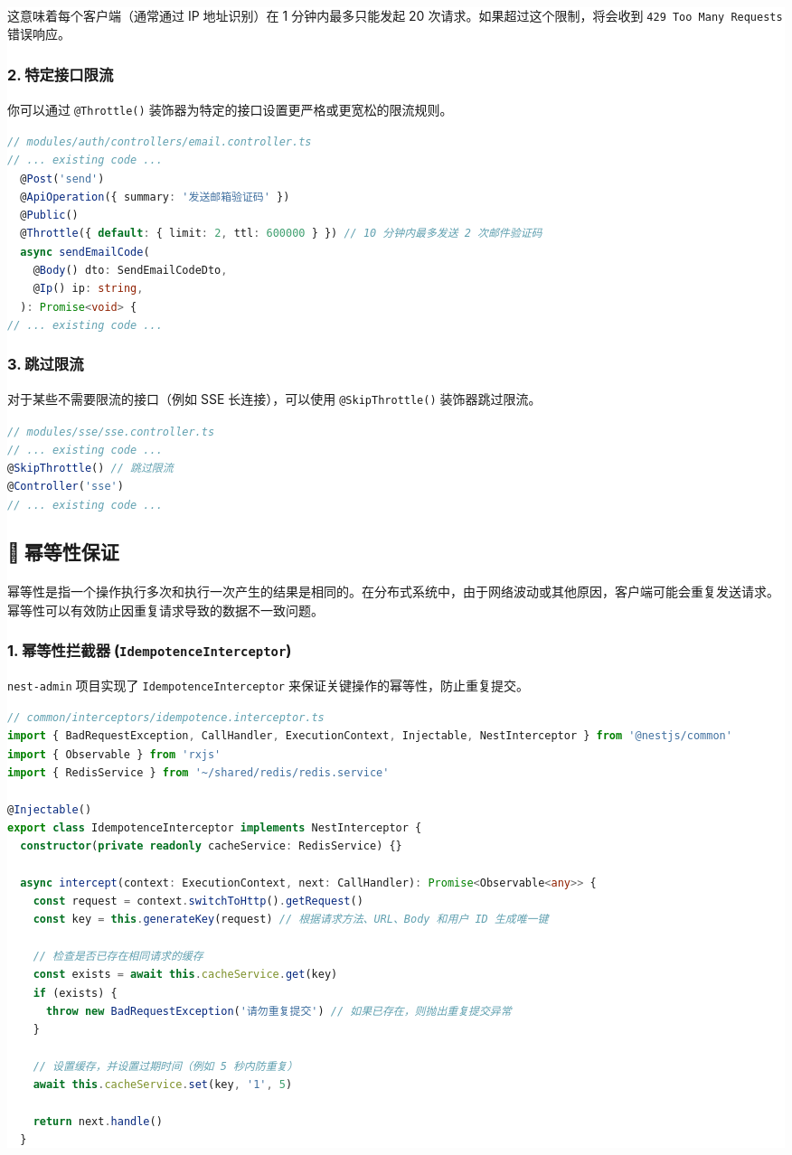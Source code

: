 这意味着每个客户端（通常通过 IP 地址识别）在 1 分钟内最多只能发起 20 次请求。如果超过这个限制，将会收到 `429 Too Many Requests` 错误响应。

### 2. 特定接口限流

你可以通过 `@Throttle()` 装饰器为特定的接口设置更严格或更宽松的限流规则。

```typescript
// modules/auth/controllers/email.controller.ts
// ... existing code ...
  @Post('send')
  @ApiOperation({ summary: '发送邮箱验证码' })
  @Public()
  @Throttle({ default: { limit: 2, ttl: 600000 } }) // 10 分钟内最多发送 2 次邮件验证码
  async sendEmailCode(
    @Body() dto: SendEmailCodeDto,
    @Ip() ip: string,
  ): Promise<void> {
// ... existing code ...
```

### 3. 跳过限流

对于某些不需要限流的接口（例如 SSE 长连接），可以使用 `@SkipThrottle()` 装饰器跳过限流。

```typescript
// modules/sse/sse.controller.ts
// ... existing code ...
@SkipThrottle() // 跳过限流
@Controller('sse')
// ... existing code ...
```

## 🔄 幂等性保证

幂等性是指一个操作执行多次和执行一次产生的结果是相同的。在分布式系统中，由于网络波动或其他原因，客户端可能会重复发送请求。幂等性可以有效防止因重复请求导致的数据不一致问题。

### 1. 幂等性拦截器 (`IdempotenceInterceptor`)

`nest-admin` 项目实现了 `IdempotenceInterceptor` 来保证关键操作的幂等性，防止重复提交。

```typescript
// common/interceptors/idempotence.interceptor.ts
import { BadRequestException, CallHandler, ExecutionContext, Injectable, NestInterceptor } from '@nestjs/common'
import { Observable } from 'rxjs'
import { RedisService } from '~/shared/redis/redis.service'

@Injectable()
export class IdempotenceInterceptor implements NestInterceptor {
  constructor(private readonly cacheService: RedisService) {}

  async intercept(context: ExecutionContext, next: CallHandler): Promise<Observable<any>> {
    const request = context.switchToHttp().getRequest()
    const key = this.generateKey(request) // 根据请求方法、URL、Body 和用户 ID 生成唯一键

    // 检查是否已存在相同请求的缓存
    const exists = await this.cacheService.get(key)
    if (exists) {
      throw new BadRequestException('请勿重复提交') // 如果已存在，则抛出重复提交异常
    }

    // 设置缓存，并设置过期时间（例如 5 秒内防重复）
    await this.cacheService.set(key, '1', 5)

    return next.handle()
  }
```
